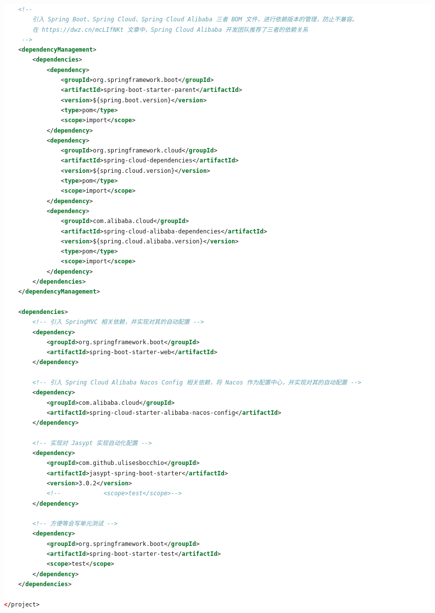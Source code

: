 ```xml
    <!--
        引入 Spring Boot、Spring Cloud、Spring Cloud Alibaba 三者 BOM 文件，进行依赖版本的管理，防止不兼容。
        在 https://dwz.cn/mcLIfNKt 文章中，Spring Cloud Alibaba 开发团队推荐了三者的依赖关系
     -->
    <dependencyManagement>
        <dependencies>
            <dependency>
                <groupId>org.springframework.boot</groupId>
                <artifactId>spring-boot-starter-parent</artifactId>
                <version>${spring.boot.version}</version>
                <type>pom</type>
                <scope>import</scope>
            </dependency>
            <dependency>
                <groupId>org.springframework.cloud</groupId>
                <artifactId>spring-cloud-dependencies</artifactId>
                <version>${spring.cloud.version}</version>
                <type>pom</type>
                <scope>import</scope>
            </dependency>
            <dependency>
                <groupId>com.alibaba.cloud</groupId>
                <artifactId>spring-cloud-alibaba-dependencies</artifactId>
                <version>${spring.cloud.alibaba.version}</version>
                <type>pom</type>
                <scope>import</scope>
            </dependency>
        </dependencies>
    </dependencyManagement>

    <dependencies>
        <!-- 引入 SpringMVC 相关依赖，并实现对其的自动配置 -->
        <dependency>
            <groupId>org.springframework.boot</groupId>
            <artifactId>spring-boot-starter-web</artifactId>
        </dependency>

        <!-- 引入 Spring Cloud Alibaba Nacos Config 相关依赖，将 Nacos 作为配置中心，并实现对其的自动配置 -->
        <dependency>
            <groupId>com.alibaba.cloud</groupId>
            <artifactId>spring-cloud-starter-alibaba-nacos-config</artifactId>
        </dependency>

        <!-- 实现对 Jasypt 实现自动化配置 -->
        <dependency>
            <groupId>com.github.ulisesbocchio</groupId>
            <artifactId>jasypt-spring-boot-starter</artifactId>
            <version>3.0.2</version>
            <!--            <scope>test</scope>-->
        </dependency>

        <!-- 方便等会写单元测试 -->
        <dependency>
            <groupId>org.springframework.boot</groupId>
            <artifactId>spring-boot-starter-test</artifactId>
            <scope>test</scope>
        </dependency>
    </dependencies>

</project>
```
